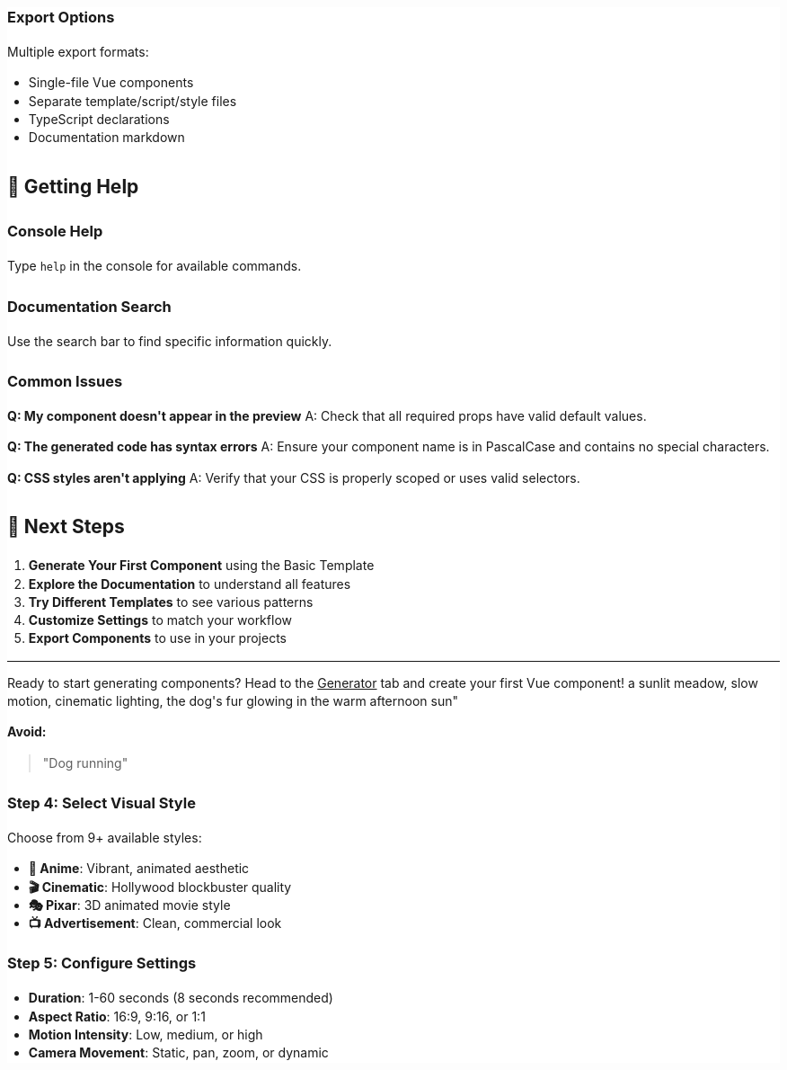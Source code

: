 ### Export Options
Multiple export formats:
- Single-file Vue components
- Separate template/script/style files
- TypeScript declarations
- Documentation markdown

## 🛟 Getting Help

### Console Help
Type `help` in the console for available commands.

### Documentation Search
Use the search bar to find specific information quickly.

### Common Issues

**Q: My component doesn't appear in the preview**
A: Check that all required props have valid default values.

**Q: The generated code has syntax errors**
A: Ensure your component name is in PascalCase and contains no special characters.

**Q: CSS styles aren't applying**
A: Verify that your CSS is properly scoped or uses valid selectors.

## 🎯 Next Steps

1. **Generate Your First Component** using the Basic Template
2. **Explore the Documentation** to understand all features
3. **Try Different Templates** to see various patterns
4. **Customize Settings** to match your workflow
5. **Export Components** to use in your projects

---

Ready to start generating components? Head to the [Generator](component-generator.md) tab and create your first Vue component!
a sunlit meadow, slow motion, cinematic lighting, the dog's fur glowing in the warm afternoon sun"

**Avoid:**
> "Dog running"

### Step 4: Select Visual Style
Choose from 9+ available styles:
- **🎨 Anime**: Vibrant, animated aesthetic
- **🎬 Cinematic**: Hollywood blockbuster quality
- **🎭 Pixar**: 3D animated movie style
- **📺 Advertisement**: Clean, commercial look

### Step 5: Configure Settings
- **Duration**: 1-60 seconds (8 seconds recommended)
- **Aspect Ratio**: 16:9, 9:16, or 1:1
- **Motion Intensity**: Low, medium, or high
- **Camera Movement**: Static, pan, zoom, or dynamic

